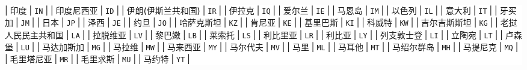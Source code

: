 | 印度            | `IN`   |
| 印度尼西亚         | `ID`   |
| 伊朗(伊斯兰共和国)    | `IR`   |
| 伊拉克           | `IQ`   |
| 爱尔兰           | `IE`   |
| 马恩岛           | `IM`   |
| 以色列           | `IL`   |
| 意大利           | `IT`   |
| 牙买加           | `JM`   |
| 日本            | `JP`   |
| 泽西            | `JE`   |
| 约旦            | `JO`   |
| 哈萨克斯坦         | `KZ`   |
| 肯尼亚           | `KE`   |
| 基里巴斯          | `KI`   |
| 科威特           | `KW`   |
| 吉尔吉斯斯坦        | `KG`   |
| 老挝人民民主共和国     | `LA`   |
| 拉脱维亚          | `LV`   |
| 黎巴嫩           | `LB`   |
| 莱索托           | `LS`   |
| 利比里亚          | `LR`   |
| 利比亚           | `LY`   |
| 列支敦士登         | `LI`   |
| 立陶宛           | `LT`   |
| 卢森堡           | `LU`   |
| 马达加斯加         | `MG`   |
| 马拉维           | `MW`   |
| 马来西亚          | `MY`   |
| 马尔代夫          | `MV`   |
| 马里            | `ML`   |
| 马耳他           | `MT`   |
| 马绍尔群岛         | `MH`   |
| 马提尼克          | `MQ`   |
| 毛里塔尼亚         | `MR`   |
| 毛里求斯          | `MU`   |
| 马约特           | `YT`   |